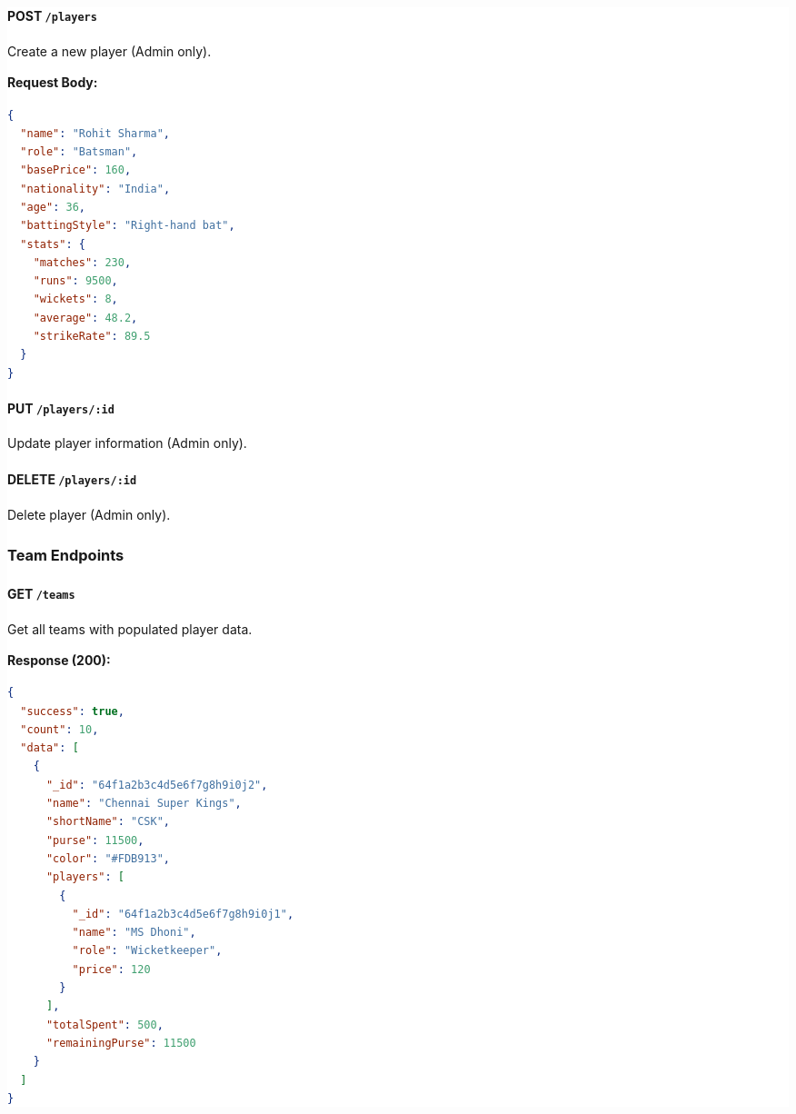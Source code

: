 #### POST `/players`
Create a new player (Admin only).

**Request Body:**
```json
{
  "name": "Rohit Sharma",
  "role": "Batsman",
  "basePrice": 160,
  "nationality": "India",
  "age": 36,
  "battingStyle": "Right-hand bat",
  "stats": {
    "matches": 230,
    "runs": 9500,
    "wickets": 8,
    "average": 48.2,
    "strikeRate": 89.5
  }
}
```

#### PUT `/players/:id`
Update player information (Admin only).

#### DELETE `/players/:id`
Delete player (Admin only).

### Team Endpoints

#### GET `/teams`
Get all teams with populated player data.

**Response (200):**
```json
{
  "success": true,
  "count": 10,
  "data": [
    {
      "_id": "64f1a2b3c4d5e6f7g8h9i0j2",
      "name": "Chennai Super Kings",
      "shortName": "CSK",
      "purse": 11500,
      "color": "#FDB913",
      "players": [
        {
          "_id": "64f1a2b3c4d5e6f7g8h9i0j1",
          "name": "MS Dhoni",
          "role": "Wicketkeeper",
          "price": 120
        }
      ],
      "totalSpent": 500,
      "remainingPurse": 11500
    }
  ]
}
```

